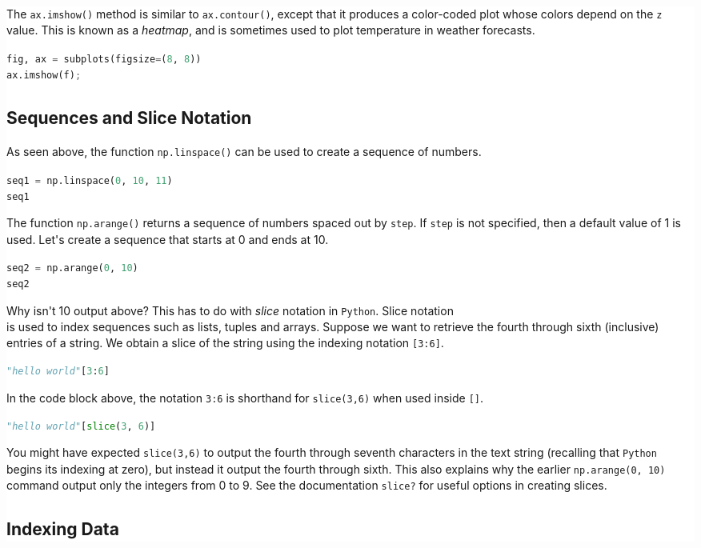 The `ax.imshow()`  method is similar to
`ax.contour()`, except that it produces a color-coded plot
whose colors depend on the `z` value. This is known as a
*heatmap*, and is sometimes used to plot temperature in
weather forecasts.

```python
fig, ax = subplots(figsize=(8, 8))
ax.imshow(f);
```

## Sequences and Slice Notation

As seen above, the
function `np.linspace()`  can be used to create a sequence
of numbers.

```python
seq1 = np.linspace(0, 10, 11)
seq1
```

The function `np.arange()`
returns a sequence of numbers spaced out by `step`. If `step` is not specified, then a default value of $1$ is used. Let's create a sequence
that starts at $0$ and ends at $10$.

```python
seq2 = np.arange(0, 10)
seq2
```

Why isn't $10$ output above? This has to do with *slice* notation in `Python`.
Slice notation\
is used to index sequences such as lists, tuples and arrays.
Suppose we want to retrieve the fourth through sixth (inclusive) entries
of a string. We obtain a slice of the string using the indexing  notation  `[3:6]`.

```python
"hello world"[3:6]
```

In the code block above, the notation `3:6` is shorthand for  `slice(3,6)` when used inside
`[]`.

```python
"hello world"[slice(3, 6)]
```

You might have expected  `slice(3,6)` to output the fourth through seventh characters in the text string (recalling that  `Python` begins its indexing at zero),  but instead it output  the fourth through sixth.
This also explains why the earlier `np.arange(0, 10)` command output only the integers from $0$ to $9$.
See the documentation `slice?` for useful options in creating slices.

## Indexing Data
